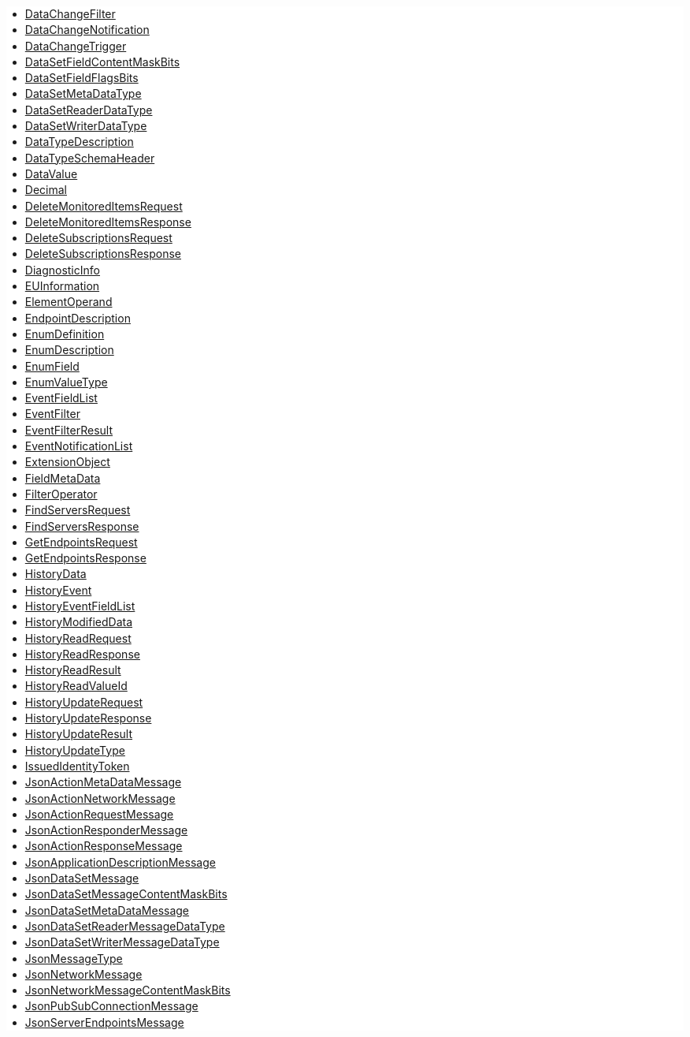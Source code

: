  - [DataChangeFilter](docs/DataChangeFilter.md)
 - [DataChangeNotification](docs/DataChangeNotification.md)
 - [DataChangeTrigger](docs/DataChangeTrigger.md)
 - [DataSetFieldContentMaskBits](docs/DataSetFieldContentMaskBits.md)
 - [DataSetFieldFlagsBits](docs/DataSetFieldFlagsBits.md)
 - [DataSetMetaDataType](docs/DataSetMetaDataType.md)
 - [DataSetReaderDataType](docs/DataSetReaderDataType.md)
 - [DataSetWriterDataType](docs/DataSetWriterDataType.md)
 - [DataTypeDescription](docs/DataTypeDescription.md)
 - [DataTypeSchemaHeader](docs/DataTypeSchemaHeader.md)
 - [DataValue](docs/DataValue.md)
 - [Decimal](docs/Decimal.md)
 - [DeleteMonitoredItemsRequest](docs/DeleteMonitoredItemsRequest.md)
 - [DeleteMonitoredItemsResponse](docs/DeleteMonitoredItemsResponse.md)
 - [DeleteSubscriptionsRequest](docs/DeleteSubscriptionsRequest.md)
 - [DeleteSubscriptionsResponse](docs/DeleteSubscriptionsResponse.md)
 - [DiagnosticInfo](docs/DiagnosticInfo.md)
 - [EUInformation](docs/EUInformation.md)
 - [ElementOperand](docs/ElementOperand.md)
 - [EndpointDescription](docs/EndpointDescription.md)
 - [EnumDefinition](docs/EnumDefinition.md)
 - [EnumDescription](docs/EnumDescription.md)
 - [EnumField](docs/EnumField.md)
 - [EnumValueType](docs/EnumValueType.md)
 - [EventFieldList](docs/EventFieldList.md)
 - [EventFilter](docs/EventFilter.md)
 - [EventFilterResult](docs/EventFilterResult.md)
 - [EventNotificationList](docs/EventNotificationList.md)
 - [ExtensionObject](docs/ExtensionObject.md)
 - [FieldMetaData](docs/FieldMetaData.md)
 - [FilterOperator](docs/FilterOperator.md)
 - [FindServersRequest](docs/FindServersRequest.md)
 - [FindServersResponse](docs/FindServersResponse.md)
 - [GetEndpointsRequest](docs/GetEndpointsRequest.md)
 - [GetEndpointsResponse](docs/GetEndpointsResponse.md)
 - [HistoryData](docs/HistoryData.md)
 - [HistoryEvent](docs/HistoryEvent.md)
 - [HistoryEventFieldList](docs/HistoryEventFieldList.md)
 - [HistoryModifiedData](docs/HistoryModifiedData.md)
 - [HistoryReadRequest](docs/HistoryReadRequest.md)
 - [HistoryReadResponse](docs/HistoryReadResponse.md)
 - [HistoryReadResult](docs/HistoryReadResult.md)
 - [HistoryReadValueId](docs/HistoryReadValueId.md)
 - [HistoryUpdateRequest](docs/HistoryUpdateRequest.md)
 - [HistoryUpdateResponse](docs/HistoryUpdateResponse.md)
 - [HistoryUpdateResult](docs/HistoryUpdateResult.md)
 - [HistoryUpdateType](docs/HistoryUpdateType.md)
 - [IssuedIdentityToken](docs/IssuedIdentityToken.md)
 - [JsonActionMetaDataMessage](docs/JsonActionMetaDataMessage.md)
 - [JsonActionNetworkMessage](docs/JsonActionNetworkMessage.md)
 - [JsonActionRequestMessage](docs/JsonActionRequestMessage.md)
 - [JsonActionResponderMessage](docs/JsonActionResponderMessage.md)
 - [JsonActionResponseMessage](docs/JsonActionResponseMessage.md)
 - [JsonApplicationDescriptionMessage](docs/JsonApplicationDescriptionMessage.md)
 - [JsonDataSetMessage](docs/JsonDataSetMessage.md)
 - [JsonDataSetMessageContentMaskBits](docs/JsonDataSetMessageContentMaskBits.md)
 - [JsonDataSetMetaDataMessage](docs/JsonDataSetMetaDataMessage.md)
 - [JsonDataSetReaderMessageDataType](docs/JsonDataSetReaderMessageDataType.md)
 - [JsonDataSetWriterMessageDataType](docs/JsonDataSetWriterMessageDataType.md)
 - [JsonMessageType](docs/JsonMessageType.md)
 - [JsonNetworkMessage](docs/JsonNetworkMessage.md)
 - [JsonNetworkMessageContentMaskBits](docs/JsonNetworkMessageContentMaskBits.md)
 - [JsonPubSubConnectionMessage](docs/JsonPubSubConnectionMessage.md)
 - [JsonServerEndpointsMessage](docs/JsonServerEndpointsMessage.md)